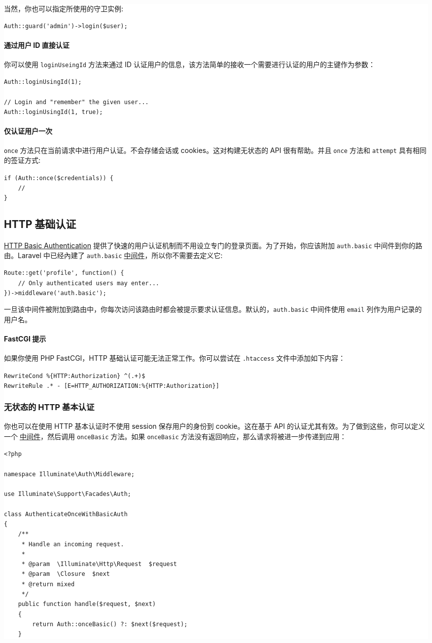 当然，你也可以指定所使用的守卫实例:

    Auth::guard('admin')->login($user);

#### 通过用户 ID 直接认证

你可以使用 `loginUseingId` 方法来通过 ID 认证用户的信息，该方法简单的接收一个需要进行认证的用户的主键作为参数：

    Auth::loginUsingId(1);

    // Login and "remember" the given user...
    Auth::loginUsingId(1, true);

#### 仅认证用户一次

`once` 方法只在当前请求中进行用户认证。不会存储会话或 cookies。这对构建无状态的 API 很有帮助。并且 `once` 方法和 `attempt` 具有相同的签证方式:

    if (Auth::once($credentials)) {
        //
    }

<a name="http-basic-authentication"></a>
## HTTP 基础认证

[HTTP Basic Authentication](http://en.wikipedia.org/wiki/Basic_access_authentication) 提供了快速的用户认证机制而不用设立专门的登录页面。为了开始，你应该附加 `auth.basic` 中间件到你的路由。Laravel 中已经內建了 `auth.basic` [中间件](/docs/{{language}}/{{version}}/middleware)，所以你不需要去定义它:

    Route::get('profile', function() {
        // Only authenticated users may enter...
    })->middleware('auth.basic');

一旦该中间件被附加到路由中，你每次访问该路由时都会被提示要求认证信息。默认的，`auth.basic` 中间件使用 `email` 列作为用户记录的用户名。

#### FastCGI 提示

如果你使用 PHP FastCGI，HTTP 基础认证可能无法正常工作。你可以尝试在 `.htaccess` 文件中添加如下内容：

    RewriteCond %{HTTP:Authorization} ^(.+)$
    RewriteRule .* - [E=HTTP_AUTHORIZATION:%{HTTP:Authorization}]

<a name="stateless-http-basic-authentication"></a>
### 无状态的 HTTP 基本认证

你也可以在使用 HTTP 基本认证时不使用 session 保存用户的身份到 cookie。这在基于 API 的认证尤其有效。为了做到这些，你可以定义一个 [中间件](/docs/{{language}}/{{version}}/middleware)，然后调用 `onceBasic` 方法。如果 `onceBasic` 方法没有返回响应，那么请求将被进一步传递到应用：

    <?php

    namespace Illuminate\Auth\Middleware;

    use Illuminate\Support\Facades\Auth;

    class AuthenticateOnceWithBasicAuth
    {
        /**
         * Handle an incoming request.
         *
         * @param  \Illuminate\Http\Request  $request
         * @param  \Closure  $next
         * @return mixed
         */
        public function handle($request, $next)
        {
            return Auth::onceBasic() ?: $next($request);
        }
